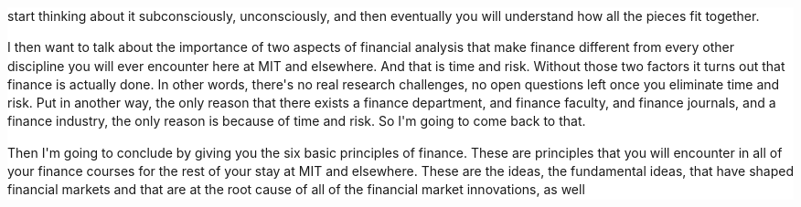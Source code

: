   <span m='463920'>start</span> <span m='464160'>thinking</span> <span m='464550'>about</span>
  <span m='464820'>it</span> <span m='465330'>subconsciously,</span> <span m='466410'>unconsciously,</span>
  <span m='467580'>and</span> <span m='467730'>then</span> <span m='467880'>eventually</span>
  <span m='468600'>you</span> <span m='468810'>will</span> <span m='469140'>understand</span>
  <span m='469740'>how</span> <span m='470010'>all</span> <span m='470190'>the</span>
  <span m='470280'>pieces</span> <span m='470580'>fit</span> <span m='470730'>together.</span>
  </p><p><span m='472640'>I</span> <span m='472750'>then</span> <span m='472910'>want</span>
  <span m='473060'>to</span> <span m='473120'>talk</span> <span m='473360'>about</span>
  <span m='474110'>the</span> <span m='474590'>importance</span> <span m='475640'>of</span>
  <span m='476120'>two</span> <span m='476450'>aspects</span> <span m='477080'>of</span>
  <span m='477170'>financial</span> <span m='477590'>analysis</span> <span m='478250'>that</span>
  <span m='478430'>make</span> <span m='478670'>finance</span> <span m='479210'>different</span>
  <span m='479630'>from</span> <span m='480230'>every</span> <span m='480530'>other</span>
  <span m='480770'>discipline</span> <span m='481310'>you</span> <span m='481400'>will</span>
  <span m='481520'>ever</span> <span m='481760'>encounter</span> <span m='482420'>here</span>
  <span m='482720'>at</span> <span m='482900'>MIT</span> <span m='483440'>and</span>
  <span m='483590'>elsewhere.</span> <span m='484940'>And</span> <span m='485060'>that</span>
  <span m='485270'>is</span> <span m='485480'>time</span> <span m='487170'>and</span>
  <span m='487350'>risk.</span> <span m='488700'>Without</span> <span m='489030'>those</span>
  <span m='489210'>two</span> <span m='489360'>factors</span> <span m='489990'>it</span>
  <span m='490080'>turns</span> <span m='490380'>out</span> <span m='490500'>that</span>
  <span m='490620'>finance</span> <span m='492330'>is</span> <span m='492450'>actually</span>
  <span m='492780'>done.</span> <span m='493990'>In</span> <span m='494010'>other</span>
  <span m='494160'>words,</span> <span m='494510'>there's</span> <span m='494880'>no</span>
  <span m='495090'>real</span> <span m='495330'>research</span> <span m='496200'>challenges,</span>
  <span m='496830'>no</span> <span m='497130'>open</span> <span m='497400'>questions</span>
  <span m='497910'>left</span> <span m='498690'>once</span> <span m='499080'>you</span>
  <span m='499560'>eliminate</span> <span m='500040'>time</span> <span m='500970'>and</span>
  <span m='501120'>risk.</span> <span m='501810'>Put</span> <span m='501980'>in</span>
  <span m='502040'>another</span> <span m='502290'>way,</span> <span m='502530'>the</span>
  <span m='502710'>only</span> <span m='503070'>reason</span> <span m='504300'>that</span>
  <span m='504630'>there</span> <span m='504780'>exists</span> <span m='505170'>a</span>
  <span m='505260'>finance</span> <span m='505800'>department,</span> <span m='506520'>and</span>
  <span m='506670'>finance</span> <span m='507180'>faculty,</span> <span m='507930'>and</span>
  <span m='508080'>finance</span> <span m='508620'>journals,</span> <span m='509430'>and</span>
  <span m='509550'>a</span> <span m='509610'>finance</span> <span m='510120'>industry,</span>
  <span m='510630'>the</span> <span m='510870'>only</span> <span m='511230'>reason</span>
  <span m='511770'>is</span> <span m='511890'>because</span> <span m='512309'>of</span>
  <span m='512429'>time</span> <span m='513690'>and</span> <span m='513840'>risk.</span>
  <span m='514710'>So</span> <span m='514830'>I'm going</span> <span m='514909'>to</span>
  <span m='514980'>come</span> <span m='515100'>back</span> <span m='515250'>to</span>
  <span m='515340'>that.</span> </p><p><span m='516450'>Then</span> <span m='517289'>I'm</span>
  <span m='517409'>going</span> <span m='517530'>to</span> <span m='517620'>conclude</span>
  <span m='518730'>by</span> <span m='519179'>giving</span> <span m='519480'>you</span>
  <span m='520289'>the</span> <span m='520409'>six</span> <span m='520710'>basic</span>
  <span m='521039'>principles</span> <span m='521940'>of</span> <span m='522030'>finance.</span>
  <span m='522480'>These</span> <span m='522659'>are</span> <span m='522720'>principles</span>
  <span m='523740'>that</span> <span m='523919'>you</span> <span m='524049'>will</span>
  <span m='524220'>encounter</span> <span m='524760'>in</span> <span m='524970'>all</span>
  <span m='525240'>of</span> <span m='525330'>your</span> <span m='525420'>finance</span>
  <span m='525780'>courses</span> <span m='526650'>for</span> <span m='526830'>the</span>
  <span m='526950'>rest</span> <span m='527160'>of</span> <span m='527250'>your</span>
  <span m='527370'>stay</span> <span m='527730'>at</span> <span m='527850'>MIT</span>
  <span m='528360'>and</span> <span m='528510'>elsewhere.</span> <span m='529480'>These</span>
  <span m='529680'>are</span> <span m='529770'>the</span> <span m='529860'>ideas,</span>
  <span m='530430'>the</span> <span m='530550'>fundamental</span> <span m='531000'>ideas,</span>
  <span m='531510'>that</span> <span m='531630'>have</span> <span m='531780'>shaped</span>
  <span m='532170'>financial</span> <span m='532560'>markets</span> <span m='533010'>and</span>
  <span m='533160'>that</span> <span m='533370'>are</span> <span m='533520'>at</span>
  <span m='533610'>the</span> <span m='533730'>root</span> <span m='534030'>cause</span>
  <span m='534930'>of</span> <span m='535170'>all</span> <span m='535500'>of</span>
  <span m='535560'>the</span> <span m='535650'>financial</span> <span m='536100'>market</span>
  <span m='536430'>innovations,</span> <span m='537210'>as</span> <span m='537360'>well</span>